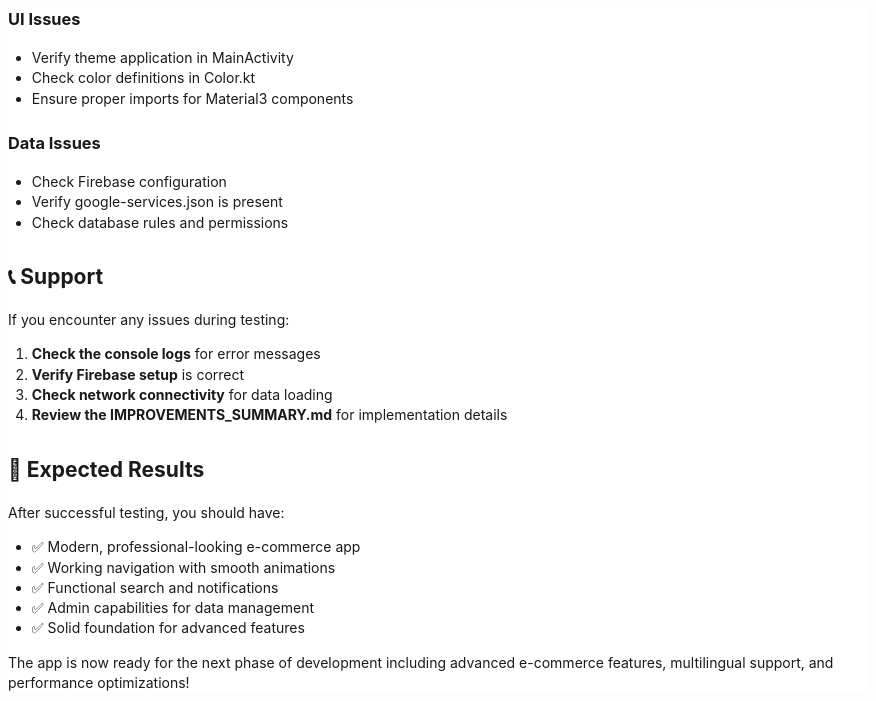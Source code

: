 ### **UI Issues**
- Verify theme application in MainActivity
- Check color definitions in Color.kt
- Ensure proper imports for Material3 components

### **Data Issues**
- Check Firebase configuration
- Verify google-services.json is present
- Check database rules and permissions

## 📞 Support

If you encounter any issues during testing:

1. **Check the console logs** for error messages
2. **Verify Firebase setup** is correct
3. **Check network connectivity** for data loading
4. **Review the IMPROVEMENTS_SUMMARY.md** for implementation details

## 🎉 Expected Results

After successful testing, you should have:
- ✅ Modern, professional-looking e-commerce app
- ✅ Working navigation with smooth animations
- ✅ Functional search and notifications
- ✅ Admin capabilities for data management
- ✅ Solid foundation for advanced features

The app is now ready for the next phase of development including advanced e-commerce features, multilingual support, and performance optimizations!
